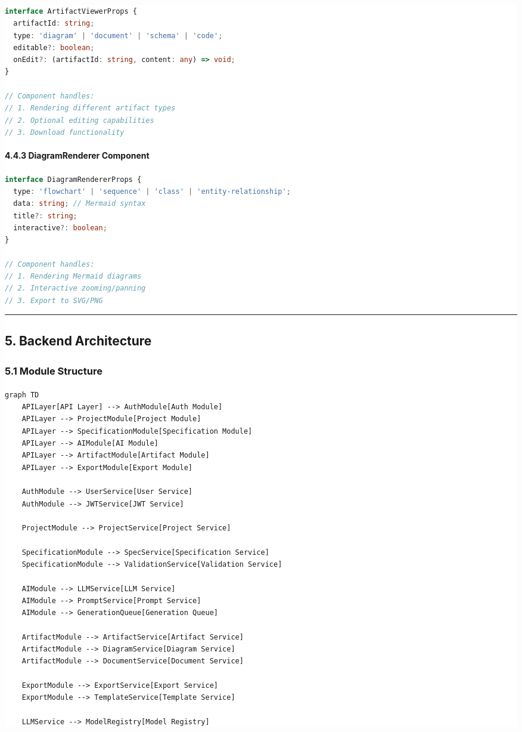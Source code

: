 ```typescript
interface ArtifactViewerProps {
  artifactId: string;
  type: 'diagram' | 'document' | 'schema' | 'code';
  editable?: boolean;
  onEdit?: (artifactId: string, content: any) => void;
}

// Component handles:
// 1. Rendering different artifact types
// 2. Optional editing capabilities
// 3. Download functionality
```

#### 4.4.3 DiagramRenderer Component

```typescript
interface DiagramRendererProps {
  type: 'flowchart' | 'sequence' | 'class' | 'entity-relationship';
  data: string; // Mermaid syntax
  title?: string;
  interactive?: boolean;
}

// Component handles:
// 1. Rendering Mermaid diagrams
// 2. Interactive zooming/panning
// 3. Export to SVG/PNG
```

---

## 5. Backend Architecture

### 5.1 Module Structure

```mermaid
graph TD
    APILayer[API Layer] --> AuthModule[Auth Module]
    APILayer --> ProjectModule[Project Module]
    APILayer --> SpecificationModule[Specification Module]
    APILayer --> AIModule[AI Module]
    APILayer --> ArtifactModule[Artifact Module]
    APILayer --> ExportModule[Export Module]
    
    AuthModule --> UserService[User Service]
    AuthModule --> JWTService[JWT Service]
    
    ProjectModule --> ProjectService[Project Service]
    
    SpecificationModule --> SpecService[Specification Service]
    SpecificationModule --> ValidationService[Validation Service]
    
    AIModule --> LLMService[LLM Service]
    AIModule --> PromptService[Prompt Service]
    AIModule --> GenerationQueue[Generation Queue]
    
    ArtifactModule --> ArtifactService[Artifact Service]
    ArtifactModule --> DiagramService[Diagram Service]
    ArtifactModule --> DocumentService[Document Service]
    
    ExportModule --> ExportService[Export Service]
    ExportModule --> TemplateService[Template Service]
    
    LLMService --> ModelRegistry[Model Registry]
```